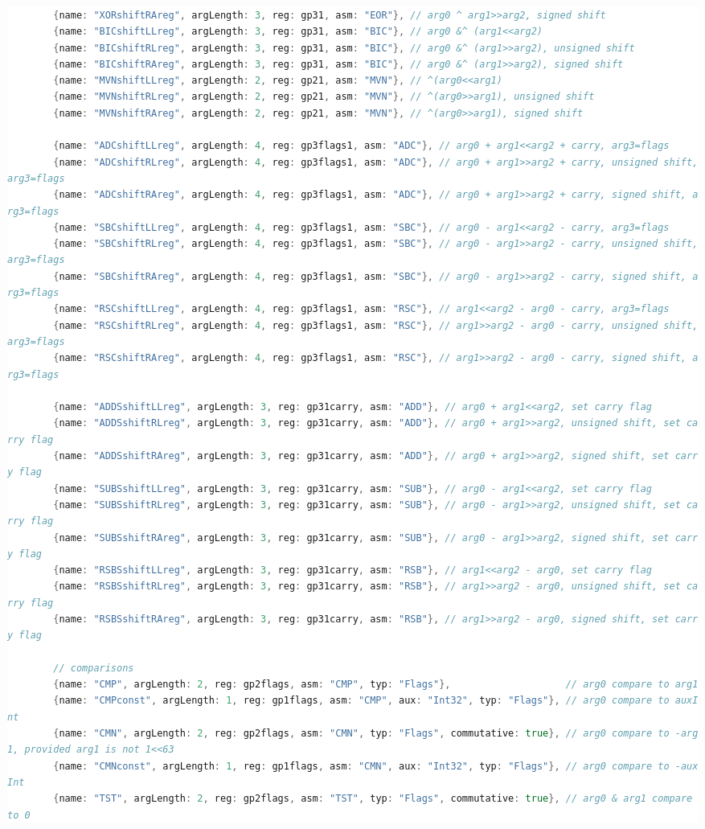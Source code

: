 ```go
		{name: "XORshiftRAreg", argLength: 3, reg: gp31, asm: "EOR"}, // arg0 ^ arg1>>arg2, signed shift
		{name: "BICshiftLLreg", argLength: 3, reg: gp31, asm: "BIC"}, // arg0 &^ (arg1<<arg2)
		{name: "BICshiftRLreg", argLength: 3, reg: gp31, asm: "BIC"}, // arg0 &^ (arg1>>arg2), unsigned shift
		{name: "BICshiftRAreg", argLength: 3, reg: gp31, asm: "BIC"}, // arg0 &^ (arg1>>arg2), signed shift
		{name: "MVNshiftLLreg", argLength: 2, reg: gp21, asm: "MVN"}, // ^(arg0<<arg1)
		{name: "MVNshiftRLreg", argLength: 2, reg: gp21, asm: "MVN"}, // ^(arg0>>arg1), unsigned shift
		{name: "MVNshiftRAreg", argLength: 2, reg: gp21, asm: "MVN"}, // ^(arg0>>arg1), signed shift

		{name: "ADCshiftLLreg", argLength: 4, reg: gp3flags1, asm: "ADC"}, // arg0 + arg1<<arg2 + carry, arg3=flags
		{name: "ADCshiftRLreg", argLength: 4, reg: gp3flags1, asm: "ADC"}, // arg0 + arg1>>arg2 + carry, unsigned shift, arg3=flags
		{name: "ADCshiftRAreg", argLength: 4, reg: gp3flags1, asm: "ADC"}, // arg0 + arg1>>arg2 + carry, signed shift, arg3=flags
		{name: "SBCshiftLLreg", argLength: 4, reg: gp3flags1, asm: "SBC"}, // arg0 - arg1<<arg2 - carry, arg3=flags
		{name: "SBCshiftRLreg", argLength: 4, reg: gp3flags1, asm: "SBC"}, // arg0 - arg1>>arg2 - carry, unsigned shift, arg3=flags
		{name: "SBCshiftRAreg", argLength: 4, reg: gp3flags1, asm: "SBC"}, // arg0 - arg1>>arg2 - carry, signed shift, arg3=flags
		{name: "RSCshiftLLreg", argLength: 4, reg: gp3flags1, asm: "RSC"}, // arg1<<arg2 - arg0 - carry, arg3=flags
		{name: "RSCshiftRLreg", argLength: 4, reg: gp3flags1, asm: "RSC"}, // arg1>>arg2 - arg0 - carry, unsigned shift, arg3=flags
		{name: "RSCshiftRAreg", argLength: 4, reg: gp3flags1, asm: "RSC"}, // arg1>>arg2 - arg0 - carry, signed shift, arg3=flags

		{name: "ADDSshiftLLreg", argLength: 3, reg: gp31carry, asm: "ADD"}, // arg0 + arg1<<arg2, set carry flag
		{name: "ADDSshiftRLreg", argLength: 3, reg: gp31carry, asm: "ADD"}, // arg0 + arg1>>arg2, unsigned shift, set carry flag
		{name: "ADDSshiftRAreg", argLength: 3, reg: gp31carry, asm: "ADD"}, // arg0 + arg1>>arg2, signed shift, set carry flag
		{name: "SUBSshiftLLreg", argLength: 3, reg: gp31carry, asm: "SUB"}, // arg0 - arg1<<arg2, set carry flag
		{name: "SUBSshiftRLreg", argLength: 3, reg: gp31carry, asm: "SUB"}, // arg0 - arg1>>arg2, unsigned shift, set carry flag
		{name: "SUBSshiftRAreg", argLength: 3, reg: gp31carry, asm: "SUB"}, // arg0 - arg1>>arg2, signed shift, set carry flag
		{name: "RSBSshiftLLreg", argLength: 3, reg: gp31carry, asm: "RSB"}, // arg1<<arg2 - arg0, set carry flag
		{name: "RSBSshiftRLreg", argLength: 3, reg: gp31carry, asm: "RSB"}, // arg1>>arg2 - arg0, unsigned shift, set carry flag
		{name: "RSBSshiftRAreg", argLength: 3, reg: gp31carry, asm: "RSB"}, // arg1>>arg2 - arg0, signed shift, set carry flag

		// comparisons
		{name: "CMP", argLength: 2, reg: gp2flags, asm: "CMP", typ: "Flags"},                    // arg0 compare to arg1
		{name: "CMPconst", argLength: 1, reg: gp1flags, asm: "CMP", aux: "Int32", typ: "Flags"}, // arg0 compare to auxInt
		{name: "CMN", argLength: 2, reg: gp2flags, asm: "CMN", typ: "Flags", commutative: true}, // arg0 compare to -arg1, provided arg1 is not 1<<63
		{name: "CMNconst", argLength: 1, reg: gp1flags, asm: "CMN", aux: "Int32", typ: "Flags"}, // arg0 compare to -auxInt
		{name: "TST", argLength: 2, reg: gp2flags, asm: "TST", typ: "Flags", commutative: true}, // arg0 & arg1 compare to 0
```